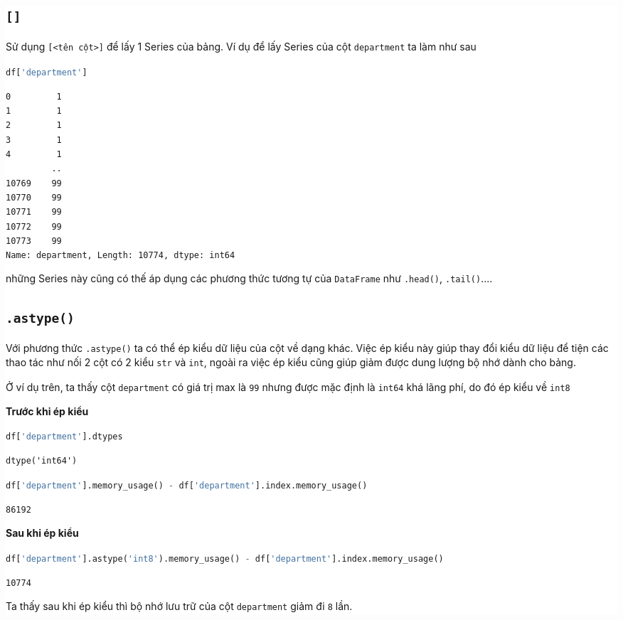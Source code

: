 ## `[]`
Sử dụng `[<tên cột>]` để lấy 1 Series của bảng. Ví dụ để lấy Series của cột `department` ta làm như sau

```python
df['department']
```

```{.python_output}
0         1
1         1
2         1
3         1
4         1
         ..
10769    99
10770    99
10771    99
10772    99
10773    99
Name: department, Length: 10774, dtype: int64
```
những Series này cũng có thế áp dụng các phương thức tương tự của `DataFrame` như `.head()`, `.tail()`....

## `.astype()`

Với phương thức `.astype()` ta có thể ép kiểu dữ liệu của cột về dạng khác. Việc ép kiểu này giúp thay đổi kiểu dữ liệu để tiện các thao tác như nối 2 cột có 2 kiểu `str` và `int`, ngoài ra việc ép kiểu cũng giúp giảm được dung lượng bộ nhớ dành cho bảng. 

Ở ví dụ trên, ta thấy cột `department` có giá trị max là `99` nhưng được mặc định là `int64` khá lãng phí, do đó ép kiểu về `int8`

**Trước khi ép kiểu**
```python
df['department'].dtypes
```

```{.python_output}
dtype('int64')
```

```python
df['department'].memory_usage() - df['department'].index.memory_usage()
```

```{.python_output}
86192
```
**Sau khi ép kiểu**

```python
df['department'].astype('int8').memory_usage() - df['department'].index.memory_usage()
```

```{.python_output}
10774
```
Ta thấy sau khi ép kiểu thì bộ nhớ lưu trữ của cột `department` giảm đi `8` lần.
